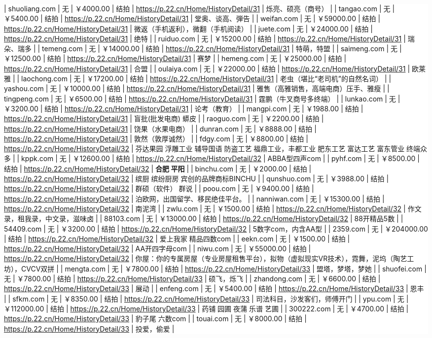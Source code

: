 | shuoliang.com | 无 | ￥4000.00 | 结拍 | https://p.22.cn/Home/HistoryDetail/31 | 烁亮、硕亮（商号） | 
| tangao.com | 无 | ￥5400.00 | 结拍 | https://p.22.cn/Home/HistoryDetail/31 | 堂奥、谈高、弾告 | 
| weifan.com | 无 | ￥59000.00 | 结拍 | https://p.22.cn/Home/HistoryDetail/31 | 微返（手机返利），微翻（手机阅读） | 
| juete.com | 无 | ￥24000.00 | 结拍 | https://p.22.cn/Home/HistoryDetail/31 | 绝特 | 
| ruiduo.com | 无 | ￥15200.00 | 结拍 | https://p.22.cn/Home/HistoryDetail/31 | 瑞朵、瑞多 | 
| temeng.com | 无 | ￥14000.00 | 结拍 | https://p.22.cn/Home/HistoryDetail/31 | 特萌，特盟 | 
| saimeng.com | 无 | ￥12500.00 | 结拍 | https://p.22.cn/Home/HistoryDetail/31 | 赛梦 | 
| hemeng.com | 无 | ￥25000.00 | 结拍 | https://p.22.cn/Home/HistoryDetail/31 | 合盟 | 
| oulaiya.com | 无 | ￥22000.00 | 结拍 | https://p.22.cn/Home/HistoryDetail/31 | 欧莱雅 | 
| laochong.com | 无 | ￥17200.00 | 结拍 | https://p.22.cn/Home/HistoryDetail/31 | 老虫（堪比“老司机”的自然名词） | 
| yashou.com | 无 | ￥10000.00 | 结拍 | https://p.22.cn/Home/HistoryDetail/31 | 雅售（高雅销售，高端电商）压手、雅瘦 | 
| tingpeng.com | 无 | ￥6500.00 | 结拍 | https://p.22.cn/Home/HistoryDetail/31 | 霆鹏（牛叉商号多终端） | 
| lunkao.com | 无 | ￥3200.00 | 结拍 | https://p.22.cn/Home/HistoryDetail/31 | 论考（教育）	 | 
| mangpi.com | 无 | ￥1988.00 | 结拍 | https://p.22.cn/Home/HistoryDetail/31 | 盲批(批发电商)  蟒皮 | 
| raoguo.com | 无 | ￥2200.00 | 结拍 | https://p.22.cn/Home/HistoryDetail/31 | 饶果（水果电商） | 
| dunran.com | 无 | ￥8888.00 | 结拍 | https://p.22.cn/Home/HistoryDetail/31 | 敦然（敦厚诚然） | 
| fdgy.com | 无 | ￥8800.00 | 结拍 | https://p.22.cn/Home/HistoryDetail/32 | 芬达果园  浮雕工业   辅导国语   防盗工艺  福鼎工业，丰都工业  肥东工艺  富达工艺  富东管业    终端众多 | 
| kppk.com | 无 | ￥12600.00 | 结拍 | https://p.22.cn/Home/HistoryDetail/32 | ABBA型四声com | 
| pyhf.com | 无 | ￥8500.00 | 结拍 | https://p.22.cn/Home/HistoryDetail/32 |  **合肥  平阳** | 
| binchu.com | 无 | ￥2000.00 | 结拍 | https://p.22.cn/Home/HistoryDetail/32 | 缤厨 缤纷厨房 宾创的品牌商标BINCHU | 
| qunshuo.com | 无 | ￥3988.00 | 结拍 | https://p.22.cn/Home/HistoryDetail/32 | 群硕（软件）  群说 | 
| poou.com | 无 | ￥9400.00 | 结拍 | https://p.22.cn/Home/HistoryDetail/32 | 泊欧网，出国留学、移民绝佳平台。 | 
| nanniwan.com | 无 | ￥15300.00 | 结拍 | https://p.22.cn/Home/HistoryDetail/32 | 南泥湾 | 
| zwlu.com | 无 | ￥1500.00 | 结拍 | https://p.22.cn/Home/HistoryDetail/32 | 作文录，租我录，中文录，滋味卤 | 
| 88103.com | 无 | ￥13000.00 | 结拍 | https://p.22.cn/Home/HistoryDetail/32 | 88开精品5数 | 
| 54409.com | 无 | ￥3200.00 | 结拍 | https://p.22.cn/Home/HistoryDetail/32 | 5数字com，内含AA型 | 
| 2359.com | 无 | ￥204000.00 | 结拍 | https://p.22.cn/Home/HistoryDetail/32 | 爱上我家 精品四数com | 
| eekn.com | 无 | ￥1500.00 | 结拍 | https://p.22.cn/Home/HistoryDetail/32 | AA开四字母com | 
| niwu.com | 无 | ￥55000.00 | 结拍 | https://p.22.cn/Home/HistoryDetail/32 | 你屋：你的专属房屋（专业房屋租售平台），拟物（虚拟现实VR技术），霓舞，泥坞（陶艺工坊），CVCV双拼   | 
| mengta.com | 无 | ￥7800.00 | 结拍 | https://p.22.cn/Home/HistoryDetail/33 | 盟塔，梦塔，梦她 | 
| shuofei.com | 无 | ￥7800.00 | 结拍 | https://p.22.cn/Home/HistoryDetail/33 | 硕飞，烁飞 | 
| zhandong.com | 无 | ￥6600.00 | 结拍 | https://p.22.cn/Home/HistoryDetail/33 | 展动 | 
| enfeng.com | 无 | ￥5400.00 | 结拍 | https://p.22.cn/Home/HistoryDetail/33 | 恩丰 | 
| sfkm.com | 无 | ￥8350.00 | 结拍 | https://p.22.cn/Home/HistoryDetail/33 | 司法科目，沙发客们，师傅开门 | 
| ypu.com | 无 | ￥112000.00 | 结拍 | https://p.22.cn/Home/HistoryDetail/33 | 药铺 园圃 夜蒲 乐谱 艺圃 | 
| 300222.com | 无 | ￥4700.00 | 结拍 | https://p.22.cn/Home/HistoryDetail/33 | 豹子尾  六数com   | 
| touai.com | 无 | ￥8000.00 | 结拍 | https://p.22.cn/Home/HistoryDetail/33 | 投爱，偷爱 | 